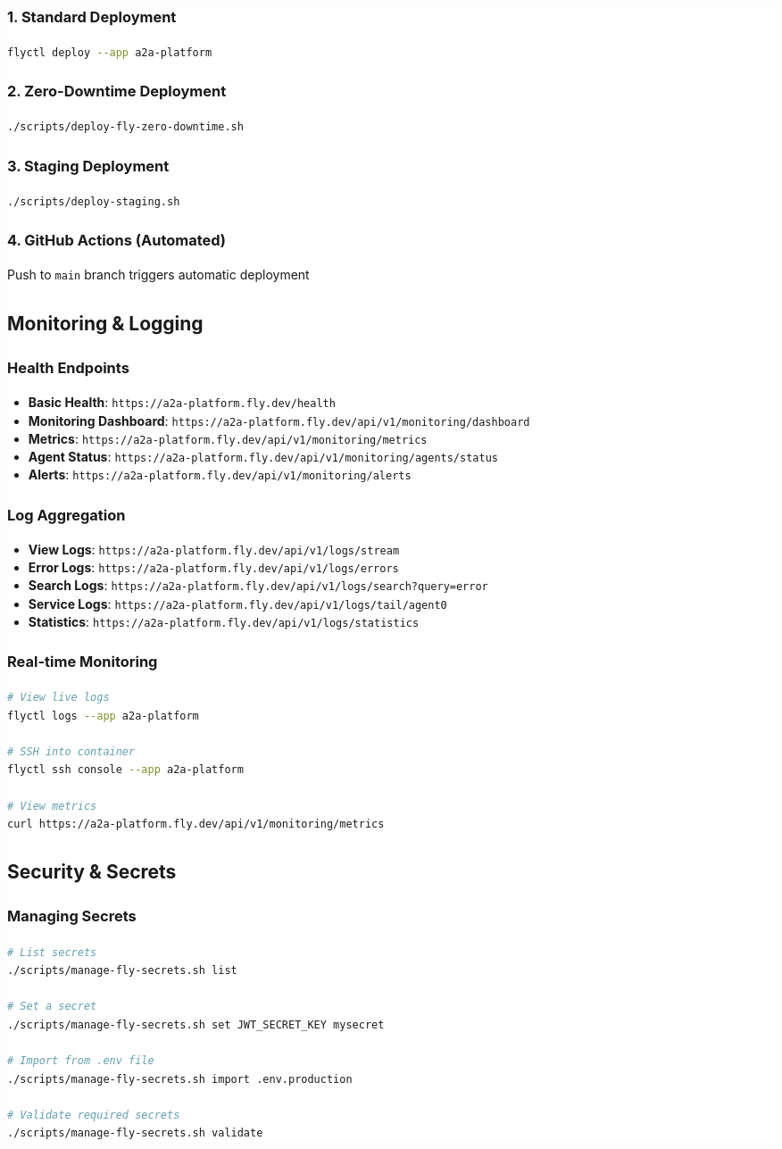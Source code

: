 ### 1. Standard Deployment
```bash
flyctl deploy --app a2a-platform
```

### 2. Zero-Downtime Deployment
```bash
./scripts/deploy-fly-zero-downtime.sh
```

### 3. Staging Deployment
```bash
./scripts/deploy-staging.sh
```

### 4. GitHub Actions (Automated)
Push to `main` branch triggers automatic deployment

## Monitoring & Logging

### Health Endpoints
- **Basic Health**: `https://a2a-platform.fly.dev/health`
- **Monitoring Dashboard**: `https://a2a-platform.fly.dev/api/v1/monitoring/dashboard`
- **Metrics**: `https://a2a-platform.fly.dev/api/v1/monitoring/metrics`
- **Agent Status**: `https://a2a-platform.fly.dev/api/v1/monitoring/agents/status`
- **Alerts**: `https://a2a-platform.fly.dev/api/v1/monitoring/alerts`

### Log Aggregation
- **View Logs**: `https://a2a-platform.fly.dev/api/v1/logs/stream`
- **Error Logs**: `https://a2a-platform.fly.dev/api/v1/logs/errors`
- **Search Logs**: `https://a2a-platform.fly.dev/api/v1/logs/search?query=error`
- **Service Logs**: `https://a2a-platform.fly.dev/api/v1/logs/tail/agent0`
- **Statistics**: `https://a2a-platform.fly.dev/api/v1/logs/statistics`

### Real-time Monitoring
```bash
# View live logs
flyctl logs --app a2a-platform

# SSH into container
flyctl ssh console --app a2a-platform

# View metrics
curl https://a2a-platform.fly.dev/api/v1/monitoring/metrics
```

## Security & Secrets

### Managing Secrets
```bash
# List secrets
./scripts/manage-fly-secrets.sh list

# Set a secret
./scripts/manage-fly-secrets.sh set JWT_SECRET_KEY mysecret

# Import from .env file
./scripts/manage-fly-secrets.sh import .env.production

# Validate required secrets
./scripts/manage-fly-secrets.sh validate

```